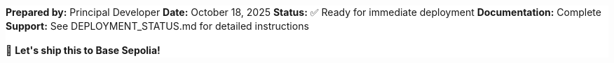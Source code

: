
**Prepared by:** Principal Developer
**Date:** October 18, 2025
**Status:** ✅ Ready for immediate deployment
**Documentation:** Complete
**Support:** See DEPLOYMENT_STATUS.md for detailed instructions

🚀 **Let's ship this to Base Sepolia!**
